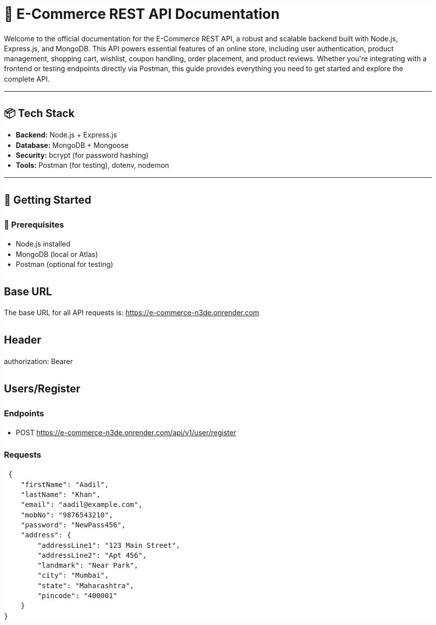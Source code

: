 # 🛒 E-Commerce REST API Documentation

Welcome to the official documentation for the E-Commerce REST API, a robust and scalable backend built with Node.js, Express.js, and MongoDB. This API powers essential features of an online store, including user authentication, product management, shopping cart, wishlist, coupon handling, order placement, and product reviews. Whether you're integrating with a frontend or testing endpoints directly via Postman, this guide provides everything you need to get started and explore the complete API.

---

## 📦 Tech Stack

- **Backend:** Node.js + Express.js
- **Database:** MongoDB + Mongoose
- **Security:** bcrypt (for password hashing)
- **Tools:** Postman (for testing), dotenv, nodemon

---

## 🚀 Getting Started

### 🔧 Prerequisites

- Node.js installed
- MongoDB (local or Atlas)
- Postman (optional for testing)

## Base URL
The base URL for all API requests is: https://e-commerce-n3de.onrender.com

## Header
authorization: Bearer <PUT TOKEN HERE AFTER LOGIN>

## Users/Register
### Endpoints
- POST https://e-commerce-n3de.onrender.com/api/v1/user/register

### Requests
<pre> {
    "firstName": "Aadil",
    "lastName": "Khan",
    "email": "aadil@example.com",
    "mobNo": "9876543210",
    "password": "NewPass456",
    "address": {
        "addressLine1": "123 Main Street",
        "addressLine2": "Apt 456",
        "landmark": "Near Park",
        "city": "Mumbai",
        "state": "Maharashtra",
        "pincode": "400001"
    }
} </pre>
